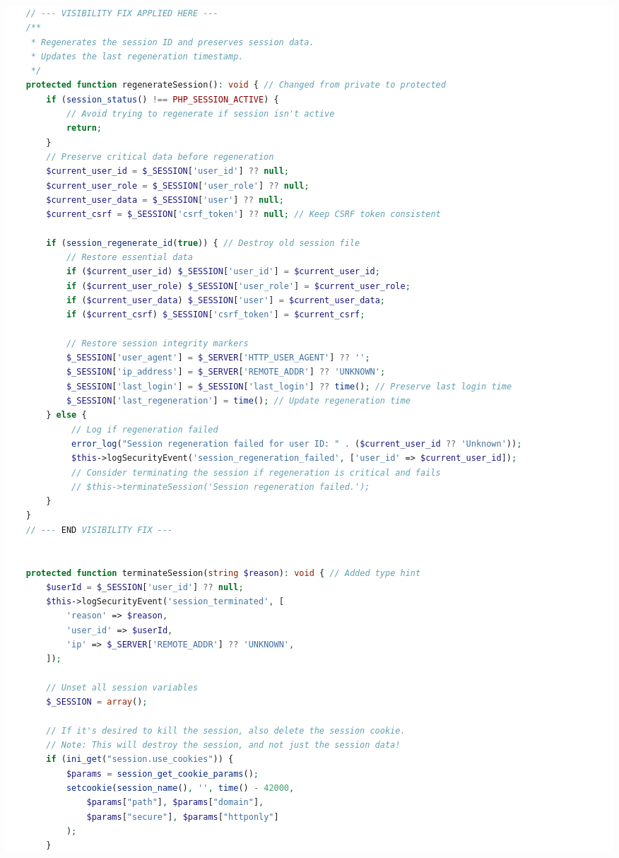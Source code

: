 ```php
    // --- VISIBILITY FIX APPLIED HERE ---
    /**
     * Regenerates the session ID and preserves session data.
     * Updates the last regeneration timestamp.
     */
    protected function regenerateSession(): void { // Changed from private to protected
        if (session_status() !== PHP_SESSION_ACTIVE) {
            // Avoid trying to regenerate if session isn't active
            return;
        }
        // Preserve critical data before regeneration
        $current_user_id = $_SESSION['user_id'] ?? null;
        $current_user_role = $_SESSION['user_role'] ?? null;
        $current_user_data = $_SESSION['user'] ?? null;
        $current_csrf = $_SESSION['csrf_token'] ?? null; // Keep CSRF token consistent

        if (session_regenerate_id(true)) { // Destroy old session file
            // Restore essential data
            if ($current_user_id) $_SESSION['user_id'] = $current_user_id;
            if ($current_user_role) $_SESSION['user_role'] = $current_user_role;
            if ($current_user_data) $_SESSION['user'] = $current_user_data;
            if ($current_csrf) $_SESSION['csrf_token'] = $current_csrf;

            // Restore session integrity markers
            $_SESSION['user_agent'] = $_SERVER['HTTP_USER_AGENT'] ?? '';
            $_SESSION['ip_address'] = $_SERVER['REMOTE_ADDR'] ?? 'UNKNOWN';
            $_SESSION['last_login'] = $_SESSION['last_login'] ?? time(); // Preserve last login time
            $_SESSION['last_regeneration'] = time(); // Update regeneration time
        } else {
             // Log if regeneration failed
             error_log("Session regeneration failed for user ID: " . ($current_user_id ?? 'Unknown'));
             $this->logSecurityEvent('session_regeneration_failed', ['user_id' => $current_user_id]);
             // Consider terminating the session if regeneration is critical and fails
             // $this->terminateSession('Session regeneration failed.');
        }
    }
    // --- END VISIBILITY FIX ---


    protected function terminateSession(string $reason): void { // Added type hint
        $userId = $_SESSION['user_id'] ?? null;
        $this->logSecurityEvent('session_terminated', [
            'reason' => $reason,
            'user_id' => $userId,
            'ip' => $_SERVER['REMOTE_ADDR'] ?? 'UNKNOWN',
        ]);

        // Unset all session variables
        $_SESSION = array();

        // If it's desired to kill the session, also delete the session cookie.
        // Note: This will destroy the session, and not just the session data!
        if (ini_get("session.use_cookies")) {
            $params = session_get_cookie_params();
            setcookie(session_name(), '', time() - 42000,
                $params["path"], $params["domain"],
                $params["secure"], $params["httponly"]
            );
        }

```